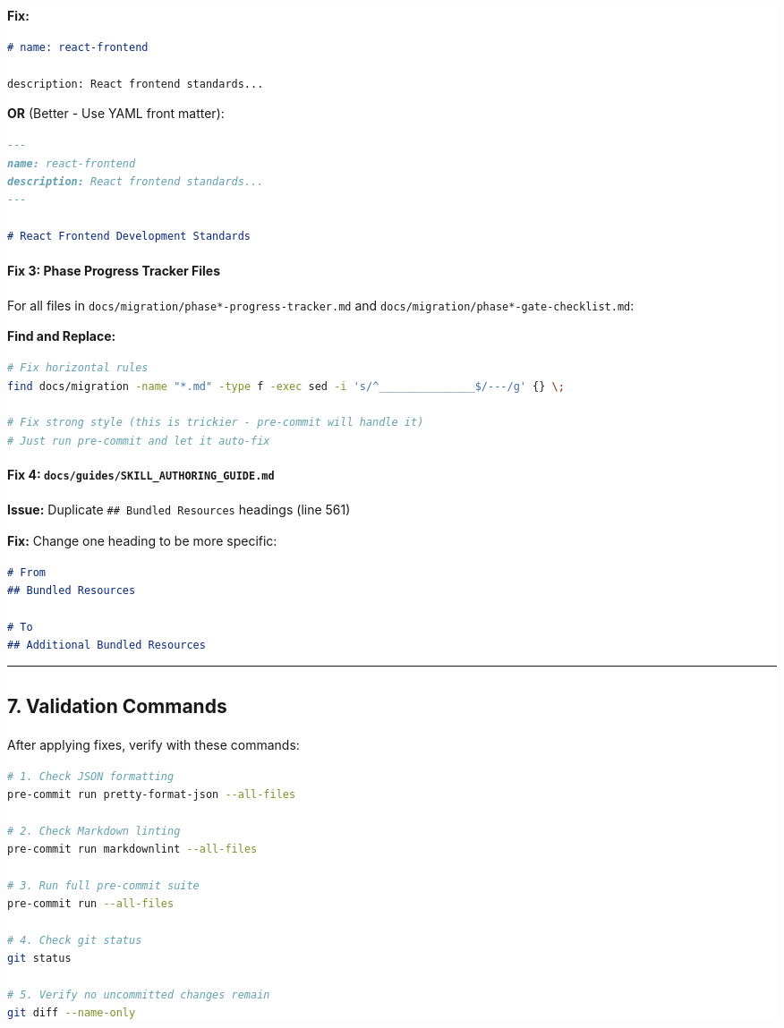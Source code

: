 **Fix:**

```markdown
# name: react-frontend

description: React frontend standards...
```

**OR** (Better - Use YAML front matter):

```markdown
---
name: react-frontend
description: React frontend standards...
---

# React Frontend Development Standards
```

#### Fix 3: Phase Progress Tracker Files

For all files in `docs/migration/phase*-progress-tracker.md` and `docs/migration/phase*-gate-checklist.md`:

**Find and Replace:**

```bash
# Fix horizontal rules
find docs/migration -name "*.md" -type f -exec sed -i 's/^_______________$/---/g' {} \;

# Fix strong style (this is trickier - pre-commit will handle it)
# Just run pre-commit and let it auto-fix
```

#### Fix 4: `docs/guides/SKILL_AUTHORING_GUIDE.md`

**Issue:** Duplicate `## Bundled Resources` headings (line 561)

**Fix:** Change one heading to be more specific:

```markdown
# From
## Bundled Resources

# To
## Additional Bundled Resources
```

---

## 7. Validation Commands

After applying fixes, verify with these commands:

```bash
# 1. Check JSON formatting
pre-commit run pretty-format-json --all-files

# 2. Check Markdown linting
pre-commit run markdownlint --all-files

# 3. Run full pre-commit suite
pre-commit run --all-files

# 4. Check git status
git status

# 5. Verify no uncommitted changes remain
git diff --name-only

```